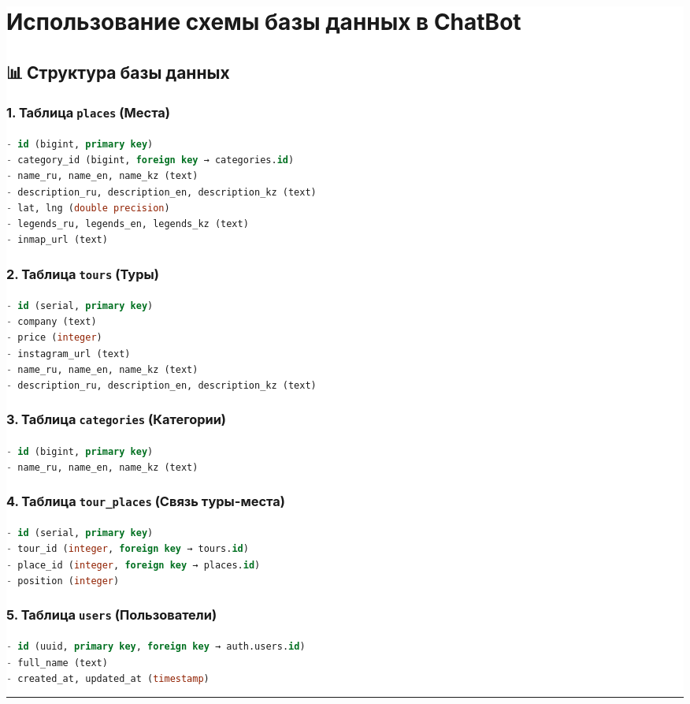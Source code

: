 # Использование схемы базы данных в ChatBot

## 📊 Структура базы данных

### 1. Таблица `places` (Места)

```sql
- id (bigint, primary key)
- category_id (bigint, foreign key → categories.id)
- name_ru, name_en, name_kz (text)
- description_ru, description_en, description_kz (text)
- lat, lng (double precision)
- legends_ru, legends_en, legends_kz (text)
- inmap_url (text)
```

### 2. Таблица `tours` (Туры)

```sql
- id (serial, primary key)
- company (text)
- price (integer)
- instagram_url (text)
- name_ru, name_en, name_kz (text)
- description_ru, description_en, description_kz (text)
```

### 3. Таблица `categories` (Категории)

```sql
- id (bigint, primary key)
- name_ru, name_en, name_kz (text)
```

### 4. Таблица `tour_places` (Связь туры-места)

```sql
- id (serial, primary key)
- tour_id (integer, foreign key → tours.id)
- place_id (integer, foreign key → places.id)
- position (integer)
```

### 5. Таблица `users` (Пользователи)

```sql
- id (uuid, primary key, foreign key → auth.users.id)
- full_name (text)
- created_at, updated_at (timestamp)
```

---
